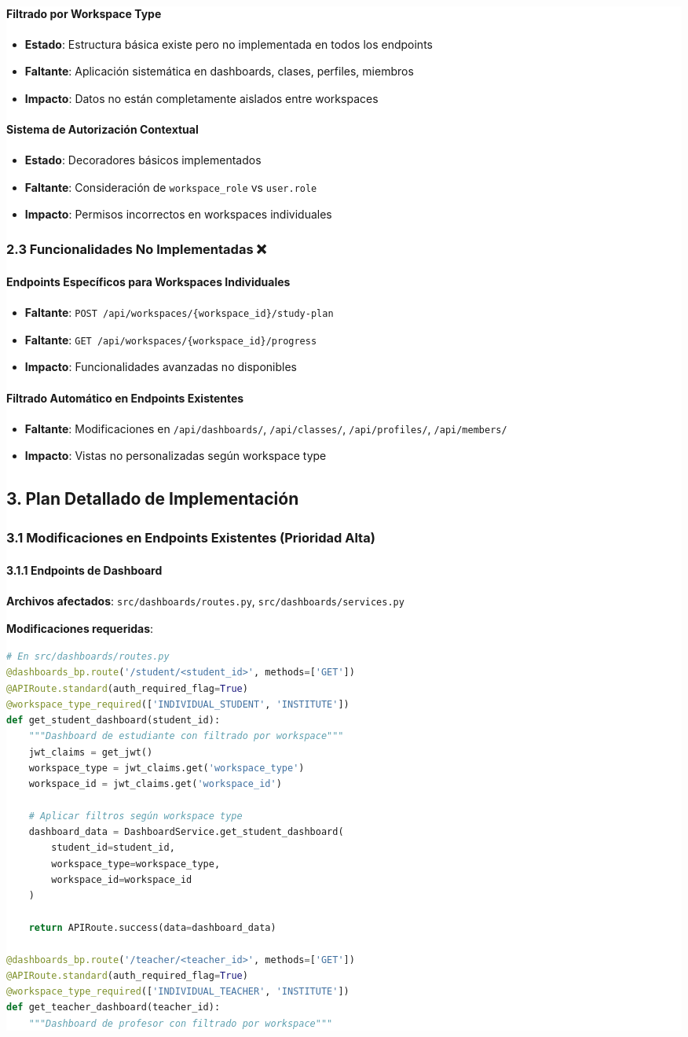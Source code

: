 #### Filtrado por Workspace Type

* **Estado**: Estructura básica existe pero no implementada en todos los endpoints

* **Faltante**: Aplicación sistemática en dashboards, clases, perfiles, miembros

* **Impacto**: Datos no están completamente aislados entre workspaces

#### Sistema de Autorización Contextual

* **Estado**: Decoradores básicos implementados

* **Faltante**: Consideración de `workspace_role` vs `user.role`

* **Impacto**: Permisos incorrectos en workspaces individuales

### 2.3 Funcionalidades No Implementadas ❌

#### Endpoints Específicos para Workspaces Individuales

* **Faltante**: `POST /api/workspaces/{workspace_id}/study-plan`

* **Faltante**: `GET /api/workspaces/{workspace_id}/progress`

* **Impacto**: Funcionalidades avanzadas no disponibles

#### Filtrado Automático en Endpoints Existentes

* **Faltante**: Modificaciones en `/api/dashboards/`, `/api/classes/`, `/api/profiles/`, `/api/members/`

* **Impacto**: Vistas no personalizadas según workspace type

## 3. Plan Detallado de Implementación

### 3.1 Modificaciones en Endpoints Existentes (Prioridad Alta)

#### 3.1.1 Endpoints de Dashboard

**Archivos afectados**: `src/dashboards/routes.py`, `src/dashboards/services.py`

**Modificaciones requeridas**:

```python
# En src/dashboards/routes.py
@dashboards_bp.route('/student/<student_id>', methods=['GET'])
@APIRoute.standard(auth_required_flag=True)
@workspace_type_required(['INDIVIDUAL_STUDENT', 'INSTITUTE'])
def get_student_dashboard(student_id):
    """Dashboard de estudiante con filtrado por workspace"""
    jwt_claims = get_jwt()
    workspace_type = jwt_claims.get('workspace_type')
    workspace_id = jwt_claims.get('workspace_id')
    
    # Aplicar filtros según workspace type
    dashboard_data = DashboardService.get_student_dashboard(
        student_id=student_id,
        workspace_type=workspace_type,
        workspace_id=workspace_id
    )
    
    return APIRoute.success(data=dashboard_data)

@dashboards_bp.route('/teacher/<teacher_id>', methods=['GET'])
@APIRoute.standard(auth_required_flag=True)
@workspace_type_required(['INDIVIDUAL_TEACHER', 'INSTITUTE'])
def get_teacher_dashboard(teacher_id):
    """Dashboard de profesor con filtrado por workspace"""
```